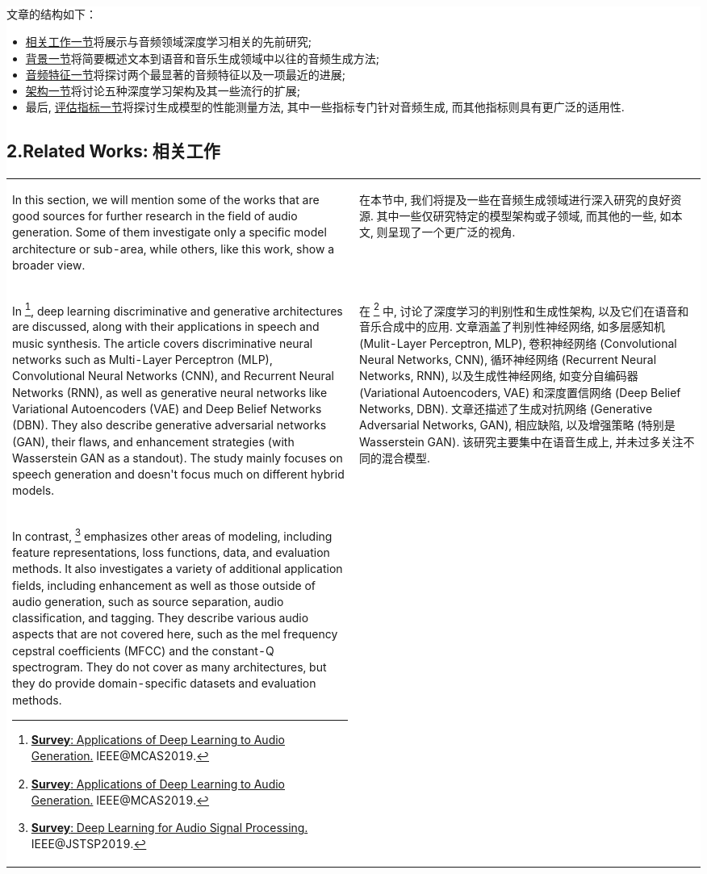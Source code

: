 </td><td>

文章的结构如下：
- [相关工作一节](#sec.related_work)将展示与音频领域深度学习相关的先前研究;
- [背景一节](#sec.background)将简要概述文本到语音和音乐生成领域中以往的音频生成方法;
- [音频特征一节](#sec.audio_features)将探讨两个最显著的音频特征以及一项最近的进展;
- [架构一节](#sec.architectures)将讨论五种深度学习架构及其一些流行的扩展;
- 最后, [评估指标一节](#sec.eval_metrics)将探讨生成模型的性能测量方法, 其中一些指标专门针对音频生成, 而其他指标则具有更广泛的适用性.

</td></tr></table>

## 2.Related Works: 相关工作

<a id="sec.related_work"></a>

<table><tr><td width="50%">

In this section, we will mention some of the works that are good sources for further research in the field of audio generation.
Some of them investigate only a specific model architecture or sub-area, while others, like this work, show a broader view.

</td><td>

在本节中, 我们将提及一些在音频生成领域进行深入研究的良好资源.
其中一些仅研究特定的模型架构或子领域, 而其他的一些, 如本文, 则呈现了一个更广泛的视角.

</td></tr>
<tr><td>

In [^002], deep learning discriminative and generative architectures are discussed, along with their applications in speech and music synthesis.
The article covers discriminative neural networks such as Multi-Layer Perceptron (MLP), Convolutional Neural Networks (CNN), and Recurrent Neural Networks (RNN), as well as generative neural networks like Variational Autoencoders (VAE) and Deep Belief Networks (DBN).
They also describe generative adversarial networks (GAN), their flaws, and enhancement strategies (with Wasserstein GAN as a standout).
The study mainly focuses on speech generation and doesn't focus much on different hybrid models.

</td><td>

在 [^002] 中, 讨论了深度学习的判别性和生成性架构, 以及它们在语音和音乐合成中的应用.
文章涵盖了判别性神经网络, 如多层感知机 (Mulit-Layer Perceptron, MLP), 卷积神经网络 (Convolutional Neural Networks, CNN), 循环神经网络 (Recurrent Neural Networks, RNN), 以及生成性神经网络, 如变分自编码器 (Variational Autoencoders, VAE) 和深度置信网络 (Deep Belief Networks, DBN).
文章还描述了生成对抗网络 (Generative Adversarial Networks, GAN), 相应缺陷, 以及增强策略 (特别是 Wasserstein GAN).
该研究主要集中在语音生成上, 并未过多关注不同的混合模型.

</td></tr>
<tr><td>

In contrast, [^003] emphasizes other areas of modeling, including feature representations, loss functions, data, and evaluation methods.
It also investigates a variety of additional application fields, including enhancement as well as those outside of audio generation, such as source separation, audio classification, and tagging.
They describe various audio aspects that are not covered here, such as the mel frequency cepstral coefficients (MFCC) and the constant-Q spectrogram.
They do not cover as many architectures, but they do provide domain-specific datasets and evaluation methods.


[^001]: [**Survey**: Deep Learning for Audio and Music.](S20210224.md) Multi-Faceted Deep Learning 2021.
[^002]: [**Survey**: Applications of Deep Learning to Audio Generation.](S20191120.md) IEEE@MCAS2019.
[^003]: [**Survey**: Deep Learning for Audio Signal Processing.](S20190430.md) IEEE@JSTSP2019.
[^004]: [**Survey**: Deep Learning Techniques for Music Generation - A Survey.](S20170905.md) ArXiv:1709.01620.
[^005]: [**Survey**: Deep Generative Models for Musical Audio Synthesis.](S20200610.md) ArXiv:2006.06426.
[^006]: [**survey**: A Survey on Neural Speech Synthesis.](S20210629.md) ArXiv:2106.15561.
[^007]: [**Survey**: A Survey on Audio Synthesis and Audio-Visual Multimodal Processing (2021)](S20210801.md) ArXiv:2108.00443.
[^008]: [**Survey**: Audio Representations for Deep Learning in Sound Synthesis: A Review (2021)](S20211130.md) IEEE/ACS@AICCSA2021.
[^009]: [**Survey**: Transformers in Speech Processing: A Survey](S20230321.md) ArXiv:2303.11607.
[^010]: [**Survey**: A Survey on Audio Diffusion Models: Text To Speech Synthesis and Enhancement in Generative AI (2023)](S20230323.md) ArXiv:2303.13336.
[^011]: [**Survey**: A Review of Deep Learning Techniques for Speech Processing (2023)](2023.04.30_A_Review_of_DL_Techniques_for_Speech_Processing_55P/Main.md) Information Fusion 2023.
[^012]: [**Survey**: Deep Learning for Acoustic Modeling in Parametric Speech Generation: A Systematic Review of Existing Techniques and Future Trends (2021)](S20150402.md) IEEE@MSP2015.
[^013]: Springer Handbook of Speech Processing. Springer2008.
[^014]: A Speech Parameter Generation Algorithm Considering Global Variance for HMM-Based Speech Synthesis. IEICE Transactions on Information and Systems 2007.
[^015]: Text-to-Speech Synthesis. Cambridge University Press 2009.
[^016]: Minimal Rules for Synthesizing Speech. The Journal of the Acoustical Society of America 1959.
[^017]: Speech Synthesis by Rule. Language and Speech 1964.
[^018]: Automatic Synthesis from Ordinary English Text. IEEE Transactions on Audio and Electroacoustics 1973.
[^019]: Structure of a Phonological Rule Component for a Synthesis-by-Rule Program. IEEE@TASLP1976.
[^020]: Terminal Analog Synthesis of Continuous Speech Using the Di-phone Method of Segment Assembly. IEEE Transactions on Audio and Electroacoustics 1968.
[^021]: Speech Synthesis by Rule Using an Optimal Selection of Non-Uniform Synthesis Units. IEEE@ICASSP1988.
[^022]: Unit Selection in a Concatenative Speech Synthesis System Using a Large Speech Database. IEEE@ICASSP1996.
[^023]: Statistical Parametric Speech Synthesis. Speech Communication. 2009.
[^073]: [**VALL-E**: Neural Codec Language Models Are Zero-Shot Text to Speech Synthesizers.](../Models/SpeechLM/ST2S/2023.01.05_VALL-E.md) ArXiv:2301.02111.
[^074]: [**WaveNet**: A Generative Model for Raw Audio.](../Models/Vocoder/2016.09.12_WaveNet.md) ArXiv:1609.03499.